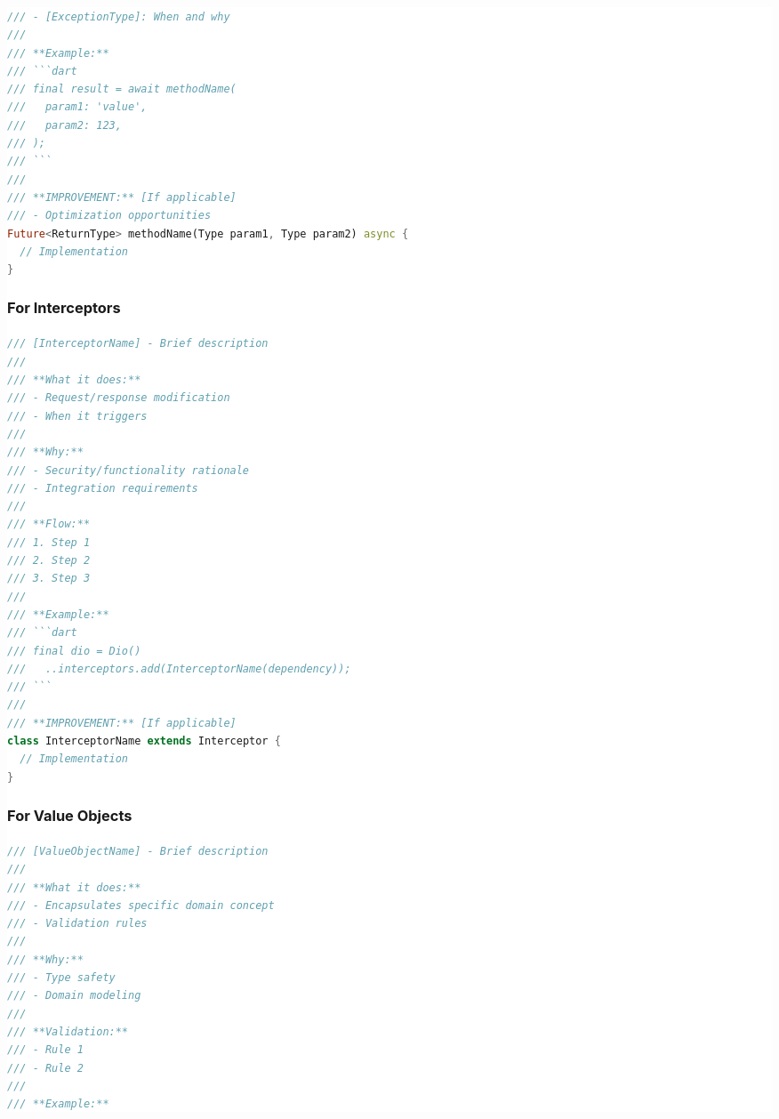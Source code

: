 ```dart
/// - [ExceptionType]: When and why
///
/// **Example:**
/// ```dart
/// final result = await methodName(
///   param1: 'value',
///   param2: 123,
/// );
/// ```
///
/// **IMPROVEMENT:** [If applicable]
/// - Optimization opportunities
Future<ReturnType> methodName(Type param1, Type param2) async {
  // Implementation
}
```

### For Interceptors
```dart
/// [InterceptorName] - Brief description
///
/// **What it does:**
/// - Request/response modification
/// - When it triggers
///
/// **Why:**
/// - Security/functionality rationale
/// - Integration requirements
///
/// **Flow:**
/// 1. Step 1
/// 2. Step 2
/// 3. Step 3
///
/// **Example:**
/// ```dart
/// final dio = Dio()
///   ..interceptors.add(InterceptorName(dependency));
/// ```
///
/// **IMPROVEMENT:** [If applicable]
class InterceptorName extends Interceptor {
  // Implementation
}
```

### For Value Objects
```dart
/// [ValueObjectName] - Brief description
///
/// **What it does:**
/// - Encapsulates specific domain concept
/// - Validation rules
///
/// **Why:**
/// - Type safety
/// - Domain modeling
///
/// **Validation:**
/// - Rule 1
/// - Rule 2
///
/// **Example:**
```
